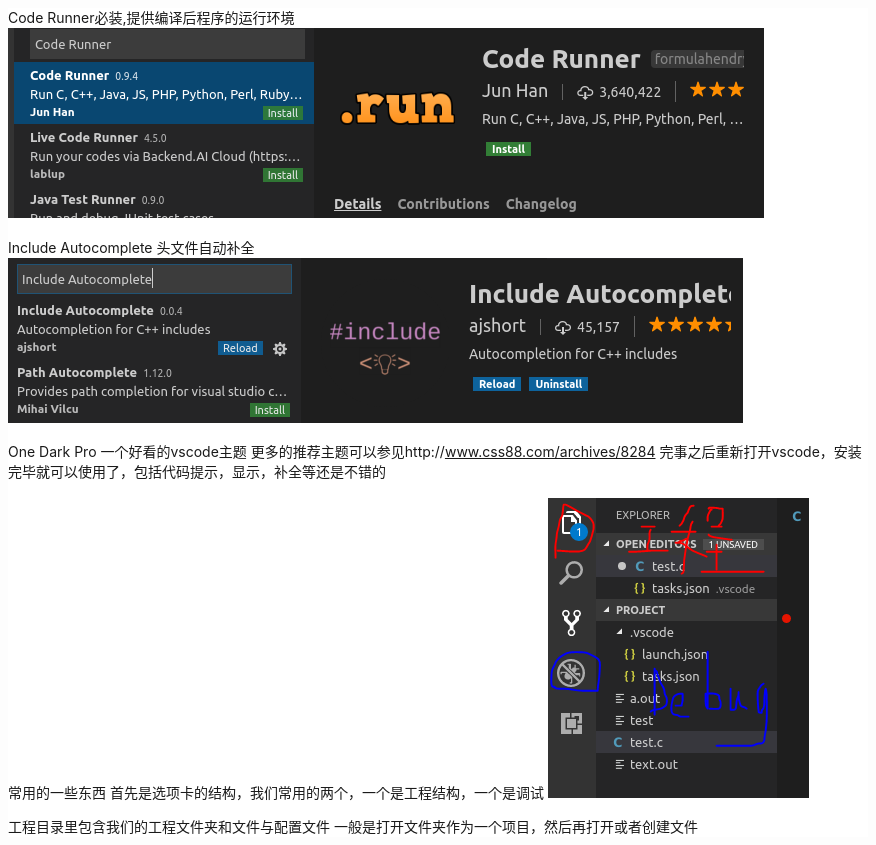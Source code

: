 Code Runner必装,提供编译后程序的运行环境
![vscode](Asset/7.png) 

Include Autocomplete 头文件自动补全
![vscode](Asset/8.png) 

One Dark Pro 一个好看的vscode主题
更多的推荐主题可以参见http://www.css88.com/archives/8284
完事之后重新打开vscode，安装完毕就可以使用了，包括代码提示，显示，补全等还是不错的
 
常用的一些东西
首先是选项卡的结构，我们常用的两个，一个是工程结构，一个是调试
![vscode](Asset/9.png) 

工程目录里包含我们的工程文件夹和文件与配置文件
一般是打开文件夹作为一个项目，然后再打开或者创建文件